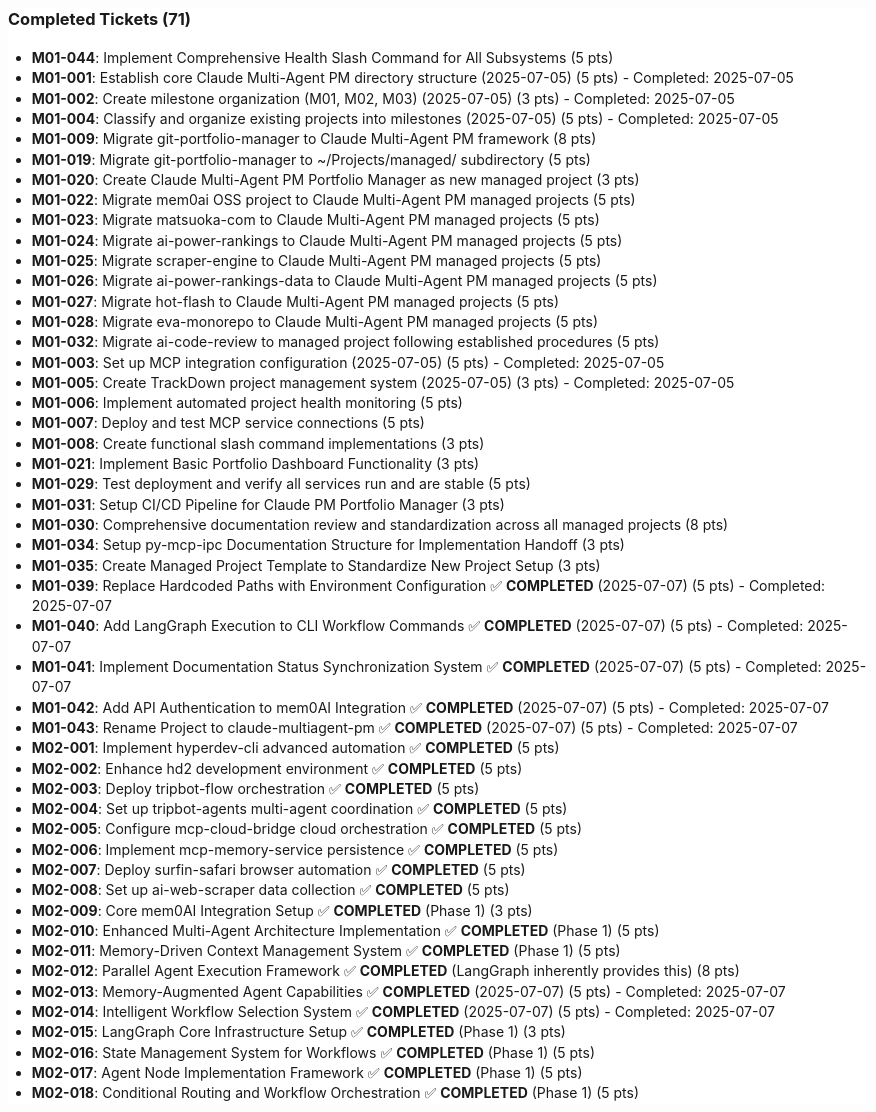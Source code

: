 ### Completed Tickets (71)
- **M01-044**: Implement Comprehensive Health Slash Command for All Subsystems (5 pts)
- **M01-001**: Establish core Claude Multi-Agent PM directory structure (2025-07-05) (5 pts) - Completed: 2025-07-05
- **M01-002**: Create milestone organization (M01, M02, M03) (2025-07-05) (3 pts) - Completed: 2025-07-05
- **M01-004**: Classify and organize existing projects into milestones (2025-07-05) (5 pts) - Completed: 2025-07-05
- **M01-009**: Migrate git-portfolio-manager to Claude Multi-Agent PM framework (8 pts)
- **M01-019**: Migrate git-portfolio-manager to ~/Projects/managed/ subdirectory (5 pts)
- **M01-020**: Create Claude Multi-Agent PM Portfolio Manager as new managed project (3 pts)
- **M01-022**: Migrate mem0ai OSS project to Claude Multi-Agent PM managed projects (5 pts)
- **M01-023**: Migrate matsuoka-com to Claude Multi-Agent PM managed projects (5 pts)
- **M01-024**: Migrate ai-power-rankings to Claude Multi-Agent PM managed projects (5 pts)
- **M01-025**: Migrate scraper-engine to Claude Multi-Agent PM managed projects (5 pts)
- **M01-026**: Migrate ai-power-rankings-data to Claude Multi-Agent PM managed projects (5 pts)
- **M01-027**: Migrate hot-flash to Claude Multi-Agent PM managed projects (5 pts)
- **M01-028**: Migrate eva-monorepo to Claude Multi-Agent PM managed projects (5 pts)
- **M01-032**: Migrate ai-code-review to managed project following established procedures (5 pts)
- **M01-003**: Set up MCP integration configuration (2025-07-05) (5 pts) - Completed: 2025-07-05
- **M01-005**: Create TrackDown project management system (2025-07-05) (3 pts) - Completed: 2025-07-05
- **M01-006**: Implement automated project health monitoring (5 pts)
- **M01-007**: Deploy and test MCP service connections (5 pts)
- **M01-008**: Create functional slash command implementations (3 pts)
- **M01-021**: Implement Basic Portfolio Dashboard Functionality (3 pts)
- **M01-029**: Test deployment and verify all services run and are stable (5 pts)
- **M01-031**: Setup CI/CD Pipeline for Claude PM Portfolio Manager (3 pts)
- **M01-030**: Comprehensive documentation review and standardization across all managed projects (8 pts)
- **M01-034**: Setup py-mcp-ipc Documentation Structure for Implementation Handoff (3 pts)
- **M01-035**: Create Managed Project Template to Standardize New Project Setup (3 pts)
- **M01-039**: Replace Hardcoded Paths with Environment Configuration ✅ **COMPLETED** (2025-07-07) (5 pts) - Completed: 2025-07-07
- **M01-040**: Add LangGraph Execution to CLI Workflow Commands ✅ **COMPLETED** (2025-07-07) (5 pts) - Completed: 2025-07-07
- **M01-041**: Implement Documentation Status Synchronization System ✅ **COMPLETED** (2025-07-07) (5 pts) - Completed: 2025-07-07
- **M01-042**: Add API Authentication to mem0AI Integration ✅ **COMPLETED** (2025-07-07) (5 pts) - Completed: 2025-07-07
- **M01-043**: Rename Project to claude-multiagent-pm ✅ **COMPLETED** (2025-07-07) (5 pts) - Completed: 2025-07-07
- **M02-001**: Implement hyperdev-cli advanced automation ✅ **COMPLETED** (5 pts)
- **M02-002**: Enhance hd2 development environment ✅ **COMPLETED** (5 pts)
- **M02-003**: Deploy tripbot-flow orchestration ✅ **COMPLETED** (5 pts)
- **M02-004**: Set up tripbot-agents multi-agent coordination ✅ **COMPLETED** (5 pts)
- **M02-005**: Configure mcp-cloud-bridge cloud orchestration ✅ **COMPLETED** (5 pts)
- **M02-006**: Implement mcp-memory-service persistence ✅ **COMPLETED** (5 pts)
- **M02-007**: Deploy surfin-safari browser automation ✅ **COMPLETED** (5 pts)
- **M02-008**: Set up ai-web-scraper data collection ✅ **COMPLETED** (5 pts)
- **M02-009**: Core mem0AI Integration Setup ✅ **COMPLETED** (Phase 1) (3 pts)
- **M02-010**: Enhanced Multi-Agent Architecture Implementation ✅ **COMPLETED** (Phase 1) (5 pts)
- **M02-011**: Memory-Driven Context Management System ✅ **COMPLETED** (Phase 1) (5 pts)
- **M02-012**: Parallel Agent Execution Framework ✅ **COMPLETED** (LangGraph inherently provides this) (8 pts)
- **M02-013**: Memory-Augmented Agent Capabilities ✅ **COMPLETED** (2025-07-07) (5 pts) - Completed: 2025-07-07
- **M02-014**: Intelligent Workflow Selection System ✅ **COMPLETED** (2025-07-07) (5 pts) - Completed: 2025-07-07
- **M02-015**: LangGraph Core Infrastructure Setup ✅ **COMPLETED** (Phase 1) (3 pts)
- **M02-016**: State Management System for Workflows ✅ **COMPLETED** (Phase 1) (5 pts)
- **M02-017**: Agent Node Implementation Framework ✅ **COMPLETED** (Phase 1) (5 pts)
- **M02-018**: Conditional Routing and Workflow Orchestration ✅ **COMPLETED** (Phase 1) (5 pts)